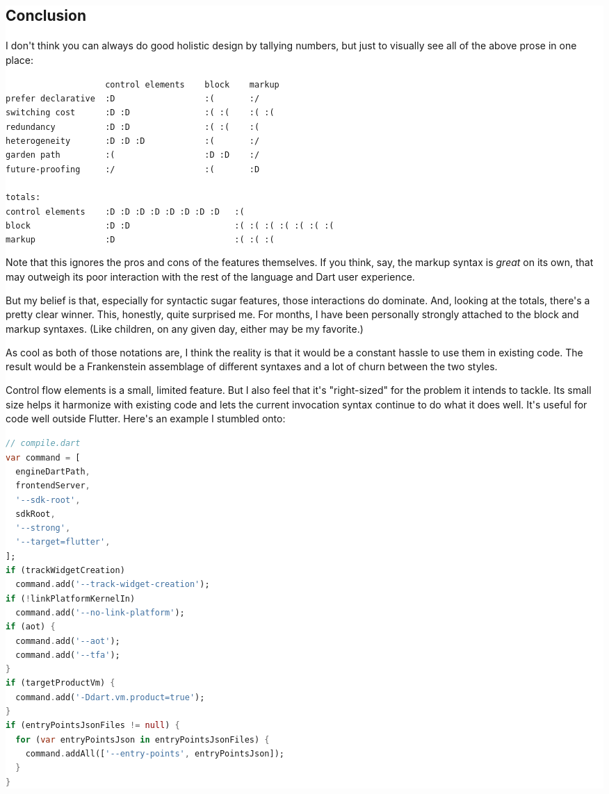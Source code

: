 ## Conclusion

I don't think you can always do good holistic design by tallying numbers, but
just to visually see all of the above prose in one place:

```
                    control elements    block    markup
prefer declarative  :D                  :(       :/
switching cost      :D :D               :( :(    :( :(
redundancy          :D :D               :( :(    :(
heterogeneity       :D :D :D            :(       :/
garden path         :(                  :D :D    :/
future-proofing     :/                  :(       :D

totals:
control elements    :D :D :D :D :D :D :D :D   :(
block               :D :D                     :( :( :( :( :( :( :(
markup              :D                        :( :( :(
```

Note that this ignores the pros and cons of the features themselves. If you
think, say, the markup syntax is *great* on its own, that may outweigh its poor
interaction with the rest of the language and Dart user experience.

But my belief is that, especially for syntactic sugar features, those
interactions do dominate. And, looking at the totals, there's a pretty clear
winner. This, honestly, quite surprised me. For months, I have been personally
strongly attached to the block and markup syntaxes. (Like children, on any given
day, either may be my favorite.)

As cool as both of those notations are, I think the reality is that it would be
a constant hassle to use them in existing code. The result would be a
Frankenstein assemblage of different syntaxes and a lot of churn between the two
styles.

Control flow elements is a small, limited feature. But I also feel that it's
"right-sized" for the problem it intends to tackle. Its small size helps it
harmonize with existing code and lets the current invocation syntax continue to
do what it does well. It's useful for code well outside Flutter. Here's an example I stumbled onto:

```dart
// compile.dart
var command = [
  engineDartPath,
  frontendServer,
  '--sdk-root',
  sdkRoot,
  '--strong',
  '--target=flutter',
];
if (trackWidgetCreation)
  command.add('--track-widget-creation');
if (!linkPlatformKernelIn)
  command.add('--no-link-platform');
if (aot) {
  command.add('--aot');
  command.add('--tfa');
}
if (targetProductVm) {
  command.add('-Ddart.vm.product=true');
}
if (entryPointsJsonFiles != null) {
  for (var entryPointsJson in entryPointsJsonFiles) {
    command.addAll(['--entry-points', entryPointsJson]);
  }
}
```

[parameter freedom]: https://github.com/munificent/ui-as-code/blob/master/in-progress/parameter-freedom.md
[spread collections]: https://github.com/munificent/ui-as-code/blob/master/in-progress/spread-collections.md
[goals]: https://github.com/munificent/ui-as-code/blob/master/Motivation.md
[cond]: https://github.com/munificent/ui-as-code/blob/master/Motivation.md#p1-conditionally-omitting-content
[control flow elements]: https://github.com/munificent/ui-as-code/blob/master/ideas/control-flow-elements.md
[argument initializer blocks]: https://github.com/munificent/ui-as-code/blob/master/ideas/named-argument-blocks.md
[ruby]: http://ruby-for-beginners.rubymonstas.org/blocks/arguments.html
[groovy]: http://mrhaki.blogspot.com/2009/09/groovy-goodness-with-method.html
[scala]: https://www.scala-lang.org/old/node/138
[kotlin]: https://kotlinlang.org/docs/reference/type-safe-builders.html
[swift]: https://docs.swift.org/swift-book/LanguageGuide/Closures.html#ID102
[jsx]: https://github.com/munificent/ui-as-code/blob/master/JSX.md
[xml literals]: http://tuttlem.github.io/2015/02/24/xml-literals-in-scala.html
[dsx]: https://github.com/flutter/flutter/issues/15922
[closing]: https://github.com/munificent/ui-as-code/blob/master/Motivation.md#p3-long-strings-of-hard-to-read-closing-delimiters
[chat]: https://github.com/munificent/ui-as-code/blob/master/examples/original/chat_message.dart#L27-L61
[hick's law]: https://en.wikipedia.org/wiki/Hick%27s_law
[garden]: https://en.wikipedia.org/wiki/Garden-path_sentence
[built]: https://github.com/google/built_value.dart/blob/master/chat_example/lib/server/server.dart#L30